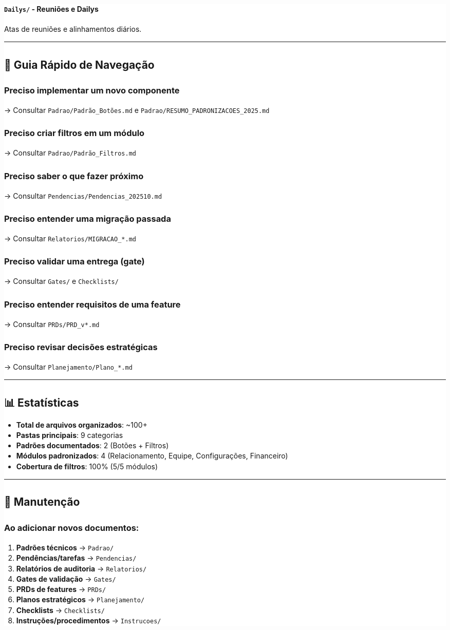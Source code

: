 #### **`Dailys/`** - Reuniões e Dailys
Atas de reuniões e alinhamentos diários.

---

## 🚀 Guia Rápido de Navegação

### **Preciso implementar um novo componente**
→ Consultar `Padrao/Padrão_Botões.md` e `Padrao/RESUMO_PADRONIZACOES_2025.md`

### **Preciso criar filtros em um módulo**
→ Consultar `Padrao/Padrão_Filtros.md`

### **Preciso saber o que fazer próximo**
→ Consultar `Pendencias/Pendencias_202510.md`

### **Preciso entender uma migração passada**
→ Consultar `Relatorios/MIGRACAO_*.md`

### **Preciso validar uma entrega (gate)**
→ Consultar `Gates/` e `Checklists/`

### **Preciso entender requisitos de uma feature**
→ Consultar `PRDs/PRD_v*.md`

### **Preciso revisar decisões estratégicas**
→ Consultar `Planejamento/Plano_*.md`

---

## 📊 Estatísticas

- **Total de arquivos organizados**: ~100+
- **Pastas principais**: 9 categorias
- **Padrões documentados**: 2 (Botões + Filtros)
- **Módulos padronizados**: 4 (Relacionamento, Equipe, Configurações, Financeiro)
- **Cobertura de filtros**: 100% (5/5 módulos)

---

## 🔄 Manutenção

### **Ao adicionar novos documentos**:

1. **Padrões técnicos** → `Padrao/`
2. **Pendências/tarefas** → `Pendencias/`
3. **Relatórios de auditoria** → `Relatorios/`
4. **Gates de validação** → `Gates/`
5. **PRDs de features** → `PRDs/`
6. **Planos estratégicos** → `Planejamento/`
7. **Checklists** → `Checklists/`
8. **Instruções/procedimentos** → `Instrucoes/`
